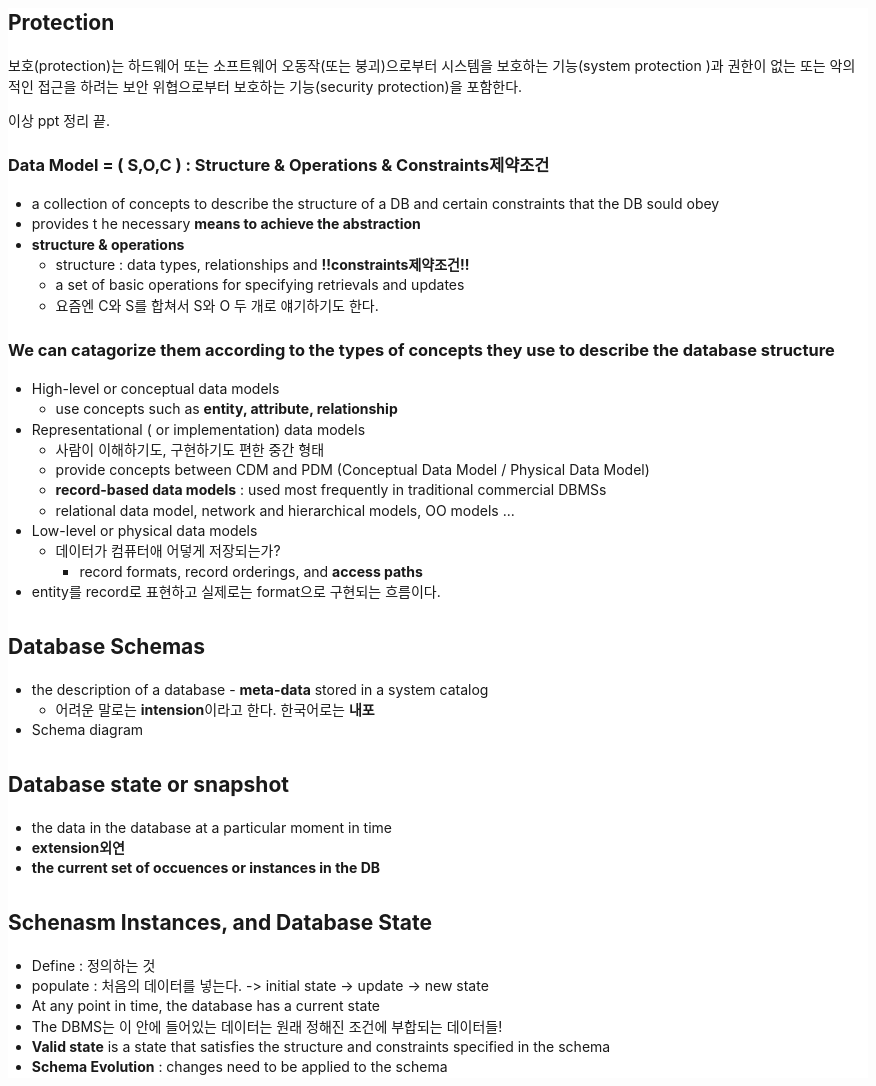 
## Protection

보호(protection)는 하드웨어 또는 소프트웨어 오동작(또는 붕괴)으로부터 시스템을 보호하는 기능(system protection )과 권한이 없는 또는 악의적인 접근을 하려는 보안 위협으로부터 보호하는 기능(security protection)을 포함한다.

이상 ppt 정리 끝.  


### Data Model = ( S,O,C ) : Structure & Operations & Constraints제약조건

- a collection of concepts to describe the structure of a DB and certain constraints that the DB sould obey
- provides t he necessary **means to achieve the abstraction**
- **structure & operations**
  - structure : data types, relationships and **!!constraints제약조건!!**
  - a set of basic operations for specifying retrievals and updates
  - 요즘엔 C와 S를 합쳐서 S와 O 두 개로 얘기하기도 한다. 

### We can catagorize them according to the types of concepts they use to describe the database structure

- High-level or conceptual data models
  - use concepts such as **entity, attribute, relationship**
- Representational ( or implementation) data models
  - 사람이 이해하기도, 구현하기도 편한 중간 형태
  - provide concepts between CDM and PDM (Conceptual Data Model / Physical Data Model) 
  - **record-based data models** : used most frequently in traditional commercial DBMSs
  - relational data model, network and hierarchical models, OO models ...
- Low-level or physical data models
  - 데이터가 컴퓨터애 어덯게 저장되는가?
    - record formats, record orderings, and **access paths**
- entity를 record로 표현하고 실제로는 format으로 구현되는 흐름이다.

## Database Schemas

- the description of a database - **meta-data** stored in a system catalog
  - 어려운 말로는 **intension**이라고 한다. 한국어로는 **내포**
- Schema diagram

## Database state or snapshot

- the data in the database at a particular moment in time
- **extension외연**
- **the current set of occuences or instances in the DB**

## Schenasm Instances, and Database State

- Define : 정의하는 것
- populate : 처음의 데이터를 넣는다. -> initial state -> update -> new state
- At any point in time, the database has a current state
- The DBMS는 이 안에 들어있는 데이터는 원래 정해진 조건에 부합되는 데이터들!
- **Valid state** is a state that satisfies the structure and constraints specified in the schema
- **Schema Evolution** : changes need to be applied to the schema
